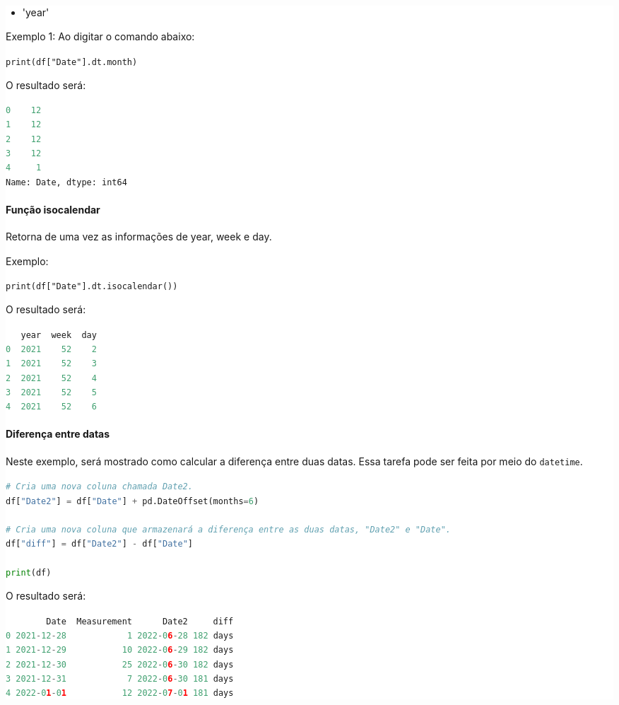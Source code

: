 * 'year'

Exemplo 1: Ao digitar o comando abaixo:

`print(df["Date"].dt.month)`

O resultado será:

```python
0    12
1    12
2    12
3    12
4     1
Name: Date, dtype: int64
```

#### Função isocalendar

Retorna de uma vez as informações de year, week e day.

Exemplo:

`print(df["Date"].dt.isocalendar())`

O resultado será:

```python
   year  week  day
0  2021    52    2
1  2021    52    3
2  2021    52    4
3  2021    52    5
4  2021    52    6
```

#### Diferença entre datas

Neste exemplo, será mostrado como calcular a diferença entre duas datas. Essa tarefa pode ser feita por meio do `datetime`.

```python
# Cria uma nova coluna chamada Date2.
df["Date2"] = df["Date"] + pd.DateOffset(months=6)

# Cria uma nova coluna que armazenará a diferença entre as duas datas, "Date2" e "Date".
df["diff"] = df["Date2"] - df["Date"]

print(df)
```

O resultado será:

```python
        Date  Measurement      Date2     diff
0 2021-12-28            1 2022-06-28 182 days
1 2021-12-29           10 2022-06-29 182 days
2 2021-12-30           25 2022-06-30 182 days
3 2021-12-31            7 2022-06-30 181 days
4 2022-01-01           12 2022-07-01 181 days
```
